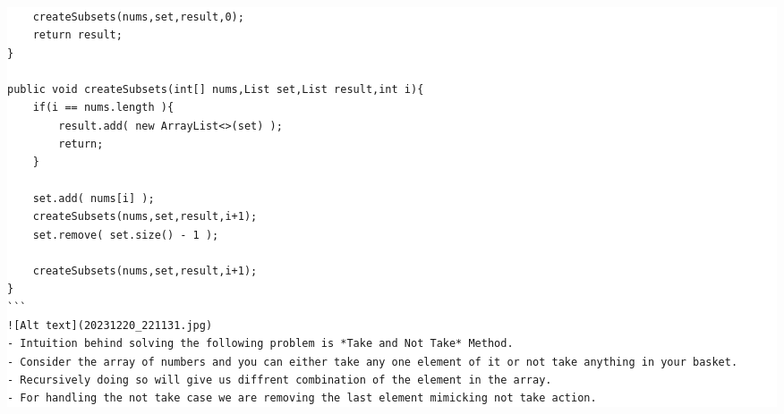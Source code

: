         createSubsets(nums,set,result,0);
        return result;
    }

    public void createSubsets(int[] nums,List set,List result,int i){
        if(i == nums.length ){
            result.add( new ArrayList<>(set) );
            return;
        }

        set.add( nums[i] );
        createSubsets(nums,set,result,i+1);
        set.remove( set.size() - 1 );

        createSubsets(nums,set,result,i+1);
    }
    ```
    ![Alt text](20231220_221131.jpg)
    - Intuition behind solving the following problem is *Take and Not Take* Method.
    - Consider the array of numbers and you can either take any one element of it or not take anything in your basket.
    - Recursively doing so will give us diffrent combination of the element in the array.
    - For handling the not take case we are removing the last element mimicking not take action.